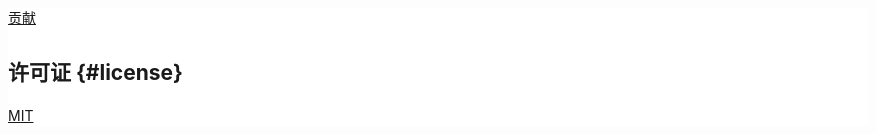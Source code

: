[贡献](https://github.com/webpack-contrib/html-loader/blob/master/.github/CONTRIBUTING.md)

## 许可证 {#license}

[MIT](https://github.com/webpack-contrib/html-loader/blob/master/LICENSE)

[npm]: https://img.shields.io/npm/v/html-loader.svg
[npm-url]: https://npmjs.com/package/html-loader
[node]: https://img.shields.io/node/v/html-loader.svg
[node-url]: https://nodejs.org/
[deps]: https://david-dm.org/webpack-contrib/html-loader.svg
[deps-url]: https://david-dm.org/webpack-contrib/html-loader
[tests]: https://github.com/webpack-contrib/html-loader/workflows/html-loader/badge.svg
[tests-url]: https://github.com/webpack-contrib/html-loader/actions
[cover]: https://codecov.io/gh/webpack-contrib/html-loader/branch/master/graph/badge.svg
[cover-url]: https://codecov.io/gh/webpack-contrib/html-loader
[chat]: https://img.shields.io/badge/gitter-webpack%2Fwebpack-brightgreen.svg
[chat-url]: https://gitter.im/webpack/webpack
[size]: https://packagephobia.now.sh/badge?p=html-loader
[size-url]: https://packagephobia.now.sh/result?p=html-loader
